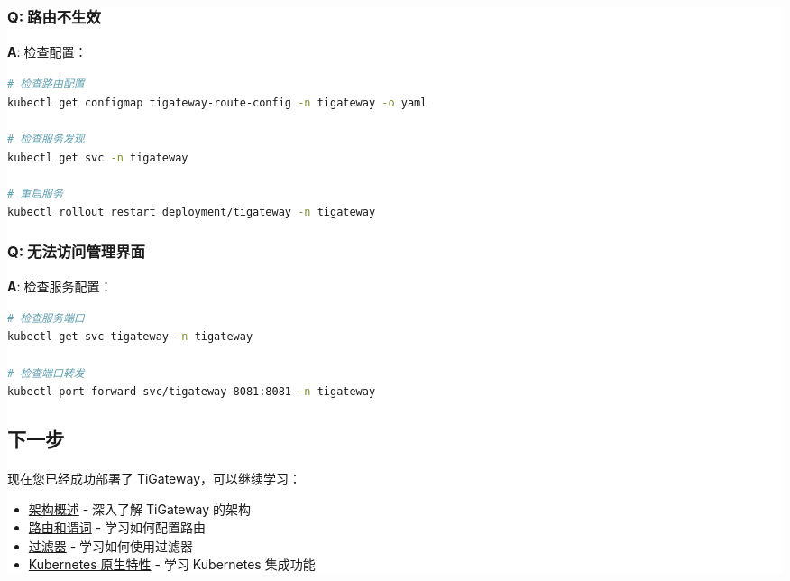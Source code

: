### Q: 路由不生效

**A**: 检查配置：

```bash
# 检查路由配置
kubectl get configmap tigateway-route-config -n tigateway -o yaml

# 检查服务发现
kubectl get svc -n tigateway

# 重启服务
kubectl rollout restart deployment/tigateway -n tigateway
```

### Q: 无法访问管理界面

**A**: 检查服务配置：

```bash
# 检查服务端口
kubectl get svc tigateway -n tigateway

# 检查端口转发
kubectl port-forward svc/tigateway 8081:8081 -n tigateway
```

## 下一步

现在您已经成功部署了 TiGateway，可以继续学习：

- [架构概述](architecture.md) - 深入了解 TiGateway 的架构
- [路由和谓词](routes-and-predicates.md) - 学习如何配置路由
- [过滤器](filters.md) - 学习如何使用过滤器
- [Kubernetes 原生特性](kubernetes-native.md) - 学习 Kubernetes 集成功能
